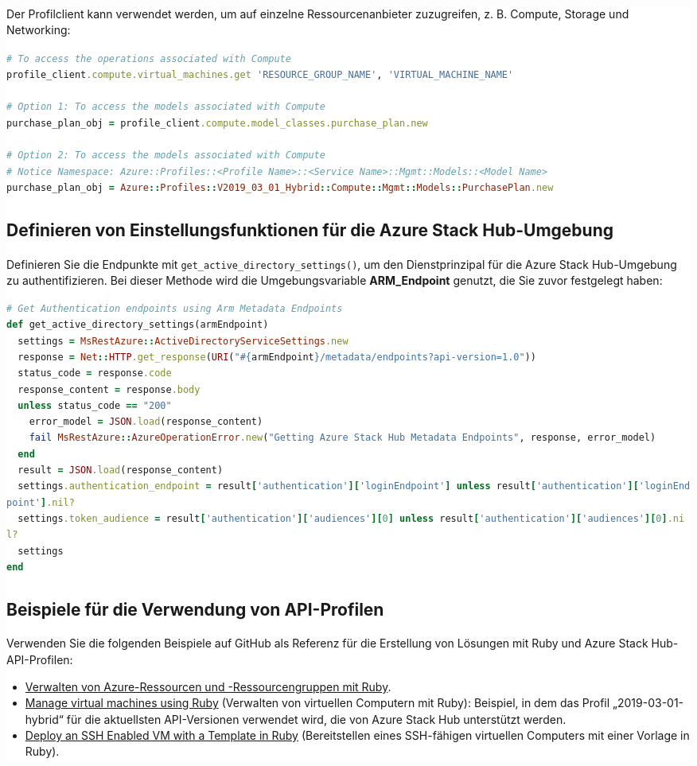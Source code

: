 Der Profilclient kann verwendet werden, um auf einzelne Ressourcenanbieter zuzugreifen, z. B. Compute, Storage und Networking:

```Ruby  
# To access the operations associated with Compute
profile_client.compute.virtual_machines.get 'RESOURCE_GROUP_NAME', 'VIRTUAL_MACHINE_NAME'

# Option 1: To access the models associated with Compute
purchase_plan_obj = profile_client.compute.model_classes.purchase_plan.new

# Option 2: To access the models associated with Compute
# Notice Namespace: Azure::Profiles::<Profile Name>::<Service Name>::Mgmt::Models::<Model Name>
purchase_plan_obj = Azure::Profiles::V2019_03_01_Hybrid::Compute::Mgmt::Models::PurchasePlan.new
```

## <a name="define-azure-stack-hub-environment-setting-functions"></a>Definieren von Einstellungsfunktionen für die Azure Stack Hub-Umgebung

Definieren Sie die Endpunkte mit `get_active_directory_settings()`, um den Dienstprinzipal für die Azure Stack Hub-Umgebung zu authentifizieren. Bei dieser Methode wird die Umgebungsvariable **ARM_Endpoint** genutzt, die Sie zuvor festgelegt haben:

```Ruby  
# Get Authentication endpoints using Arm Metadata Endpoints
def get_active_directory_settings(armEndpoint)
  settings = MsRestAzure::ActiveDirectoryServiceSettings.new
  response = Net::HTTP.get_response(URI("#{armEndpoint}/metadata/endpoints?api-version=1.0"))
  status_code = response.code
  response_content = response.body
  unless status_code == "200"
    error_model = JSON.load(response_content)
    fail MsRestAzure::AzureOperationError.new("Getting Azure Stack Hub Metadata Endpoints", response, error_model)
  end
  result = JSON.load(response_content)
  settings.authentication_endpoint = result['authentication']['loginEndpoint'] unless result['authentication']['loginEndpoint'].nil?
  settings.token_audience = result['authentication']['audiences'][0] unless result['authentication']['audiences'][0].nil?
  settings
end
```

## <a name="samples-using-api-profiles"></a>Beispiele für die Verwendung von API-Profilen

Verwenden Sie die folgenden Beispiele auf GitHub als Referenz für die Erstellung von Lösungen mit Ruby und Azure Stack Hub-API-Profilen:

- [Verwalten von Azure-Ressourcen und -Ressourcengruppen mit Ruby](https://github.com/Azure-Samples/Hybrid-Resource-Manager-Ruby-Resources-And-Groups).
- [Manage virtual machines using Ruby](https://github.com/Azure-Samples/Hybrid-Compute-Ruby-Manage-VM) (Verwalten von virtuellen Computern mit Ruby): Beispiel, in dem das Profil „2019-03-01-hybrid“ für die aktuellsten API-Versionen verwendet wird, die von Azure Stack Hub unterstützt werden.
- [Deploy an SSH Enabled VM with a Template in Ruby](https://github.com/Azure-Samples/Hybrid-Resource-Manager-Ruby-Template-Deployment) (Bereitstellen eines SSH-fähigen virtuellen Computers mit einer Vorlage in Ruby).
